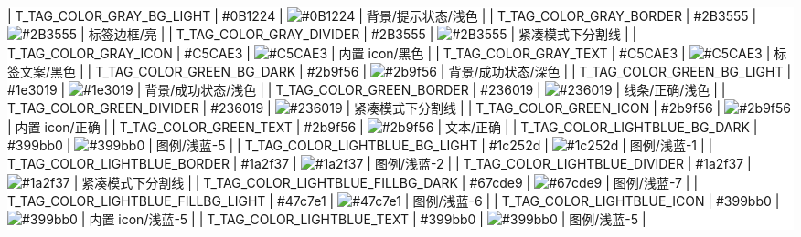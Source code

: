 | T_TAG_COLOR_GRAY_BG_LIGHT                      | #0B1224                                                                                                                             | ![#0B1224](https://dummyimage.com/50/0B1224/F4EDDB.png&text=0B1224) | 背景/提示状态/浅色                                   |
| T_TAG_COLOR_GRAY_BORDER                        | #2B3555                                                                                                                             | ![#2B3555](https://dummyimage.com/50/2B3555/D4CAAA.png&text=2B3555) | 标签边框/亮                                          |
| T_TAG_COLOR_GRAY_DIVIDER                       | #2B3555                                                                                                                             | ![#2B3555](https://dummyimage.com/50/2B3555/D4CAAA.png&text=2B3555) | 紧凑模式下分割线                                     |
| T_TAG_COLOR_GRAY_ICON                          | #C5CAE3                                                                                                                             | ![#C5CAE3](https://dummyimage.com/50/C5CAE3/3A351C.png&text=C5CAE3) | 内置 icon/黑色                                       |
| T_TAG_COLOR_GRAY_TEXT                          | #C5CAE3                                                                                                                             | ![#C5CAE3](https://dummyimage.com/50/C5CAE3/3A351C.png&text=C5CAE3) | 标签文案/黑色                                        |
| T_TAG_COLOR_GREEN_BG_DARK                      | #2b9f56                                                                                                                             | ![#2b9f56](https://dummyimage.com/50/2b9f56/D460A9.png&text=2b9f56) | 背景/成功状态/深色                                   |
| T_TAG_COLOR_GREEN_BG_LIGHT                     | #1e3019                                                                                                                             | ![#1e3019](https://dummyimage.com/50/1e3019/E1CFE6.png&text=1e3019) | 背景/成功状态/浅色                                   |
| T_TAG_COLOR_GREEN_BORDER                       | #236019                                                                                                                             | ![#236019](https://dummyimage.com/50/236019/DC9FE6.png&text=236019) | 线条/正确/浅色                                       |
| T_TAG_COLOR_GREEN_DIVIDER                      | #236019                                                                                                                             | ![#236019](https://dummyimage.com/50/236019/DC9FE6.png&text=236019) | 紧凑模式下分割线                                     |
| T_TAG_COLOR_GREEN_ICON                         | #2b9f56                                                                                                                             | ![#2b9f56](https://dummyimage.com/50/2b9f56/D460A9.png&text=2b9f56) | 内置 icon/正确                                       |
| T_TAG_COLOR_GREEN_TEXT                         | #2b9f56                                                                                                                             | ![#2b9f56](https://dummyimage.com/50/2b9f56/D460A9.png&text=2b9f56) | 文本/正确                                            |
| T_TAG_COLOR_LIGHTBLUE_BG_DARK                  | #399bb0                                                                                                                             | ![#399bb0](https://dummyimage.com/50/399bb0/C6644F.png&text=399bb0) | 图例/浅蓝-5                                          |
| T_TAG_COLOR_LIGHTBLUE_BG_LIGHT                 | #1c252d                                                                                                                             | ![#1c252d](https://dummyimage.com/50/1c252d/E3DAD2.png&text=1c252d) | 图例/浅蓝-1                                          |
| T_TAG_COLOR_LIGHTBLUE_BORDER                   | #1a2f37                                                                                                                             | ![#1a2f37](https://dummyimage.com/50/1a2f37/E5D0C8.png&text=1a2f37) | 图例/浅蓝-2                                          |
| T_TAG_COLOR_LIGHTBLUE_DIVIDER                  | #1a2f37                                                                                                                             | ![#1a2f37](https://dummyimage.com/50/1a2f37/E5D0C8.png&text=1a2f37) | 紧凑模式下分割线                                     |
| T_TAG_COLOR_LIGHTBLUE_FILLBG_DARK              | #67cde9                                                                                                                             | ![#67cde9](https://dummyimage.com/50/67cde9/983216.png&text=67cde9) | 图例/浅蓝-7                                          |
| T_TAG_COLOR_LIGHTBLUE_FILLBG_LIGHT             | #47c7e1                                                                                                                             | ![#47c7e1](https://dummyimage.com/50/47c7e1/B8381E.png&text=47c7e1) | 图例/浅蓝-6                                          |
| T_TAG_COLOR_LIGHTBLUE_ICON                     | #399bb0                                                                                                                             | ![#399bb0](https://dummyimage.com/50/399bb0/C6644F.png&text=399bb0) | 内置 icon/浅蓝-5                                     |
| T_TAG_COLOR_LIGHTBLUE_TEXT                     | #399bb0                                                                                                                             | ![#399bb0](https://dummyimage.com/50/399bb0/C6644F.png&text=399bb0) | 图例/浅蓝-5                                          |